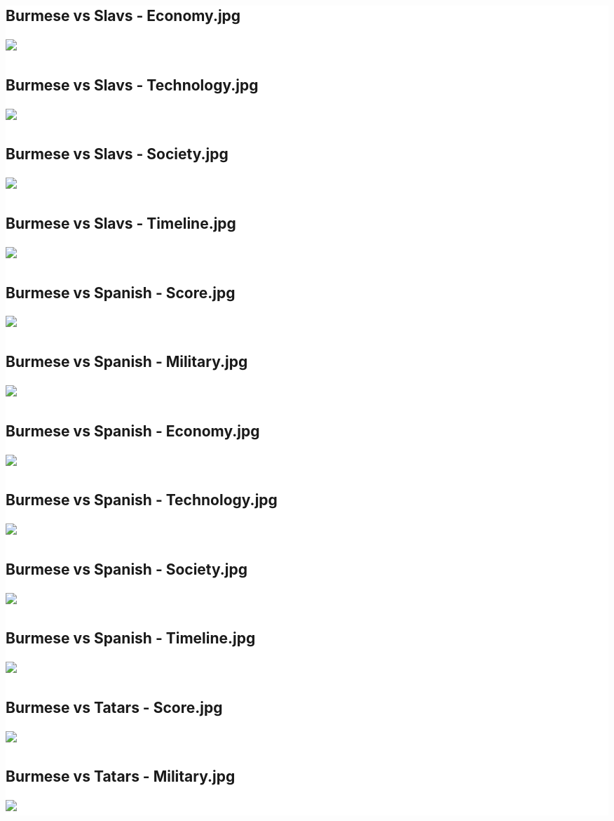## Burmese vs Slavs - Economy.jpg
![](https://github.com/Patresss/Age-of-Empires-2-DE---AI-League/blob/master/Compressed/Burmese/Burmese%20vs%20Slavs%20-%20Economy.jpg)

## Burmese vs Slavs - Technology.jpg
![](https://github.com/Patresss/Age-of-Empires-2-DE---AI-League/blob/master/Compressed/Burmese/Burmese%20vs%20Slavs%20-%20Technology.jpg)

## Burmese vs Slavs - Society.jpg
![](https://github.com/Patresss/Age-of-Empires-2-DE---AI-League/blob/master/Compressed/Burmese/Burmese%20vs%20Slavs%20-%20Society.jpg)

## Burmese vs Slavs - Timeline.jpg
![](https://github.com/Patresss/Age-of-Empires-2-DE---AI-League/blob/master/Compressed/Burmese/Burmese%20vs%20Slavs%20-%20Timeline.jpg)

## Burmese vs Spanish - Score.jpg
![](https://github.com/Patresss/Age-of-Empires-2-DE---AI-League/blob/master/Compressed/Burmese/Burmese%20vs%20Spanish%20-%20Score.jpg)

## Burmese vs Spanish - Military.jpg
![](https://github.com/Patresss/Age-of-Empires-2-DE---AI-League/blob/master/Compressed/Burmese/Burmese%20vs%20Spanish%20-%20Military.jpg)

## Burmese vs Spanish - Economy.jpg
![](https://github.com/Patresss/Age-of-Empires-2-DE---AI-League/blob/master/Compressed/Burmese/Burmese%20vs%20Spanish%20-%20Economy.jpg)

## Burmese vs Spanish - Technology.jpg
![](https://github.com/Patresss/Age-of-Empires-2-DE---AI-League/blob/master/Compressed/Burmese/Burmese%20vs%20Spanish%20-%20Technology.jpg)

## Burmese vs Spanish - Society.jpg
![](https://github.com/Patresss/Age-of-Empires-2-DE---AI-League/blob/master/Compressed/Burmese/Burmese%20vs%20Spanish%20-%20Society.jpg)

## Burmese vs Spanish - Timeline.jpg
![](https://github.com/Patresss/Age-of-Empires-2-DE---AI-League/blob/master/Compressed/Burmese/Burmese%20vs%20Spanish%20-%20Timeline.jpg)

## Burmese vs Tatars - Score.jpg
![](https://github.com/Patresss/Age-of-Empires-2-DE---AI-League/blob/master/Compressed/Burmese/Burmese%20vs%20Tatars%20-%20Score.jpg)

## Burmese vs Tatars - Military.jpg
![](https://github.com/Patresss/Age-of-Empires-2-DE---AI-League/blob/master/Compressed/Burmese/Burmese%20vs%20Tatars%20-%20Military.jpg)
